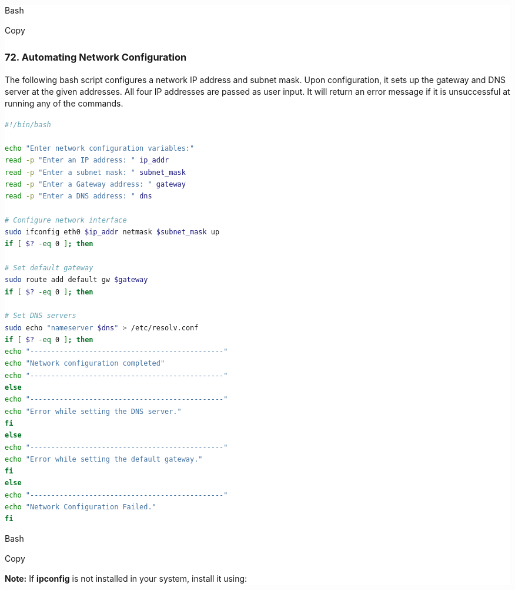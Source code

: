 Bash

Copy

### 72. Automating Network Configuration

The following bash script configures a network IP address and subnet mask. Upon configuration, it sets up the gateway and DNS server at the given addresses. All four IP addresses are passed as user input. It will return an error message if it is unsuccessful at running any of the commands.

```bash
#!/bin/bash

echo "Enter network configuration variables:"
read -p "Enter an IP address: " ip_addr
read -p "Enter a subnet mask: " subnet_mask
read -p "Enter a Gateway address: " gateway
read -p "Enter a DNS address: " dns

# Configure network interface
sudo ifconfig eth0 $ip_addr netmask $subnet_mask up
if [ $? -eq 0 ]; then

# Set default gateway
sudo route add default gw $gateway
if [ $? -eq 0 ]; then

# Set DNS servers
sudo echo "nameserver $dns" > /etc/resolv.conf
if [ $? -eq 0 ]; then
echo "----------------------------------------------"
echo "Network configuration completed"
echo "----------------------------------------------"
else
echo "----------------------------------------------"
echo "Error while setting the DNS server."
fi
else
echo "----------------------------------------------"
echo "Error while setting the default gateway."
fi
else
echo "----------------------------------------------"
echo "Network Configuration Failed."
fi
```

Bash

Copy

**Note:** If **ipconfig** is not installed in your system, install it using:


